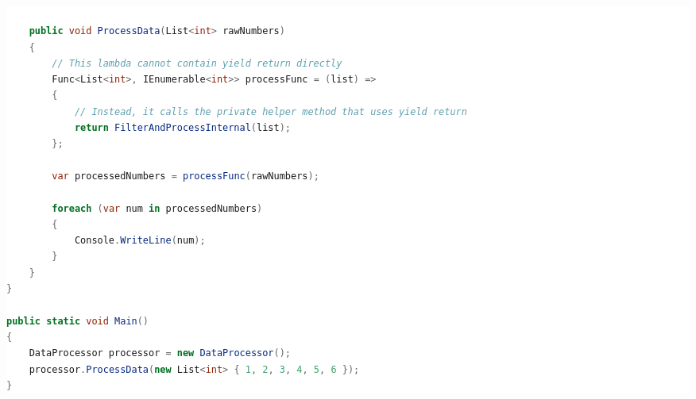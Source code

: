 ```csharp

    public void ProcessData(List<int> rawNumbers)
    {
        // This lambda cannot contain yield return directly
        Func<List<int>, IEnumerable<int>> processFunc = (list) =>
        {
            // Instead, it calls the private helper method that uses yield return
            return FilterAndProcessInternal(list);
        };

        var processedNumbers = processFunc(rawNumbers);

        foreach (var num in processedNumbers)
        {
            Console.WriteLine(num);
        }
    }
}

public static void Main()
{
    DataProcessor processor = new DataProcessor();
    processor.ProcessData(new List<int> { 1, 2, 3, 4, 5, 6 });
}
```